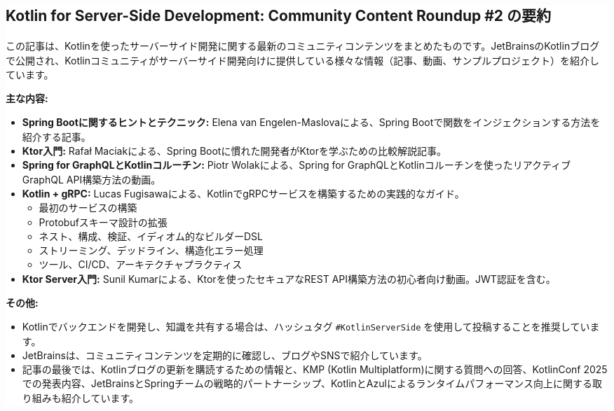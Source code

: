 ## Kotlin for Server-Side Development: Community Content Roundup #2 の要約

この記事は、Kotlinを使ったサーバーサイド開発に関する最新のコミュニティコンテンツをまとめたものです。JetBrainsのKotlinブログで公開され、Kotlinコミュニティがサーバーサイド開発向けに提供している様々な情報（記事、動画、サンプルプロジェクト）を紹介しています。

**主な内容:**

*   **Spring Bootに関するヒントとテクニック:** Elena van Engelen-Maslovaによる、Spring Bootで関数をインジェクションする方法を紹介する記事。
*   **Ktor入門:** Rafał Maciakによる、Spring Bootに慣れた開発者がKtorを学ぶための比較解説記事。
*   **Spring for GraphQLとKotlinコルーチン:** Piotr Wolakによる、Spring for GraphQLとKotlinコルーチンを使ったリアクティブGraphQL API構築方法の動画。
*   **Kotlin + gRPC:** Lucas Fugisawaによる、KotlinでgRPCサービスを構築するための実践的なガイド。
    *   最初のサービスの構築
    *   Protobufスキーマ設計の拡張
    *   ネスト、構成、検証、イディオム的なビルダーDSL
    *   ストリーミング、デッドライン、構造化エラー処理
    *   ツール、CI/CD、アーキテクチャプラクティス
*   **Ktor Server入門:** Sunil Kumarによる、Ktorを使ったセキュアなREST API構築方法の初心者向け動画。JWT認証を含む。

**その他:**

*   Kotlinでバックエンドを開発し、知識を共有する場合は、ハッシュタグ `#KotlinServerSide` を使用して投稿することを推奨しています。
*   JetBrainsは、コミュニティコンテンツを定期的に確認し、ブログやSNSで紹介しています。
*   記事の最後では、Kotlinブログの更新を購読するための情報と、KMP (Kotlin Multiplatform)に関する質問への回答、KotlinConf 2025での発表内容、JetBrainsとSpringチームの戦略的パートナーシップ、KotlinとAzulによるランタイムパフォーマンス向上に関する取り組みも紹介しています。
